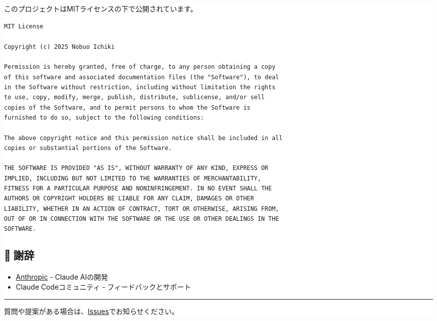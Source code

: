 このプロジェクトはMITライセンスの下で公開されています。

```
MIT License

Copyright (c) 2025 Nobuo Ichiki

Permission is hereby granted, free of charge, to any person obtaining a copy
of this software and associated documentation files (the "Software"), to deal
in the Software without restriction, including without limitation the rights
to use, copy, modify, merge, publish, distribute, sublicense, and/or sell
copies of the Software, and to permit persons to whom the Software is
furnished to do so, subject to the following conditions:

The above copyright notice and this permission notice shall be included in all
copies or substantial portions of the Software.

THE SOFTWARE IS PROVIDED "AS IS", WITHOUT WARRANTY OF ANY KIND, EXPRESS OR
IMPLIED, INCLUDING BUT NOT LIMITED TO THE WARRANTIES OF MERCHANTABILITY,
FITNESS FOR A PARTICULAR PURPOSE AND NONINFRINGEMENT. IN NO EVENT SHALL THE
AUTHORS OR COPYRIGHT HOLDERS BE LIABLE FOR ANY CLAIM, DAMAGES OR OTHER
LIABILITY, WHETHER IN AN ACTION OF CONTRACT, TORT OR OTHERWISE, ARISING FROM,
OUT OF OR IN CONNECTION WITH THE SOFTWARE OR THE USE OR OTHER DEALINGS IN THE
SOFTWARE.
```

## 🙏 謝辞

- [Anthropic](https://www.anthropic.com/) - Claude AIの開発
- Claude Codeコミュニティ - フィードバックとサポート

---

質問や提案がある場合は、[Issues](https://github.com/nichiki/claude-writing-workflow/issues)でお知らせください。